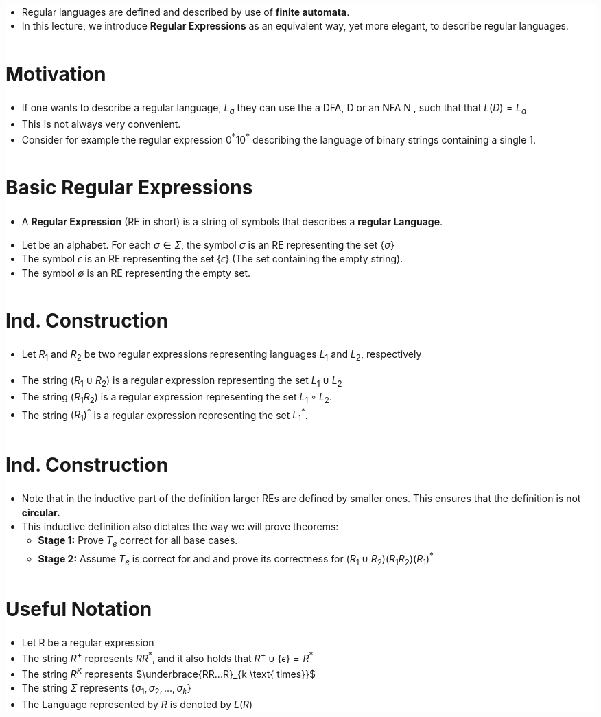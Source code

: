 * Regular languages are defined and described by
use of **finite automata**.
* In this lecture, we introduce **Regular Expressions** as an equivalent way, yet more elegant, to describe regular languages.

# Motivation

* If one wants to describe a regular language, $L_a$ they can use the a DFA, D or an NFA N , such
that that $L ( D ) = L_a$
* This is not always very convenient.
* Consider for example the regular expression $0^*10^*$ describing the language of binary strings containing a single 1.

# Basic Regular Expressions

* A **Regular Expression** (RE in short) is a string of symbols that describes a **regular Language**.
- Let be an alphabet. For each $\sigma \in \Sigma$, the symbol $\sigma$ is an RE representing the set $\{\sigma\}$
- The symbol $\epsilon$ is an RE representing the set $\{\epsilon\}$ (The set containing the empty string).
- The symbol $\emptyset$ is an RE representing the empty set.


# Ind. Construction

* Let $R_1$ and $R_2$ be two regular expressions
representing languages $L_1$ and $L_2$, respectively
- The string $(R_1 \cup R_2)$ is a regular expression representing the set $L_1 \cup L_2$
- The string $(R_1 R_2)$ is a regular expression
    representing the set $L_1 \circ L_2$.
- The string $(R_1)^*$ is a regular expression representing the set $L_1^*$.

# Ind. Construction

* Note that in the inductive part of the definition
larger REs are defined by smaller ones. This
ensures that the definition is not **circular.**
* This inductive definition also dictates the way
we will prove theorems:
    * **Stage 1:** Prove $T_e$ correct for all base cases.
    * **Stage 2:** Assume $T_ e$ is correct for and and
prove its correctness for $(R_1 \cup R_2) (R_1 R_2) (R_1)^*$ 

# Useful Notation

* Let R be a regular expression
* The string $R^+$ represents $RR^*$, and it also holds that $R^+ \cup \{ \epsilon \} = R^*$
* The string $R^K$ represents $\underbrace{RR...R}_{k \text{ times}}$
* The string $\Sigma$ represents $\{ \sigma_1, \sigma_2, ..., \sigma_k\}$
* The Language represented by _R_ is denoted by $L(R)$
